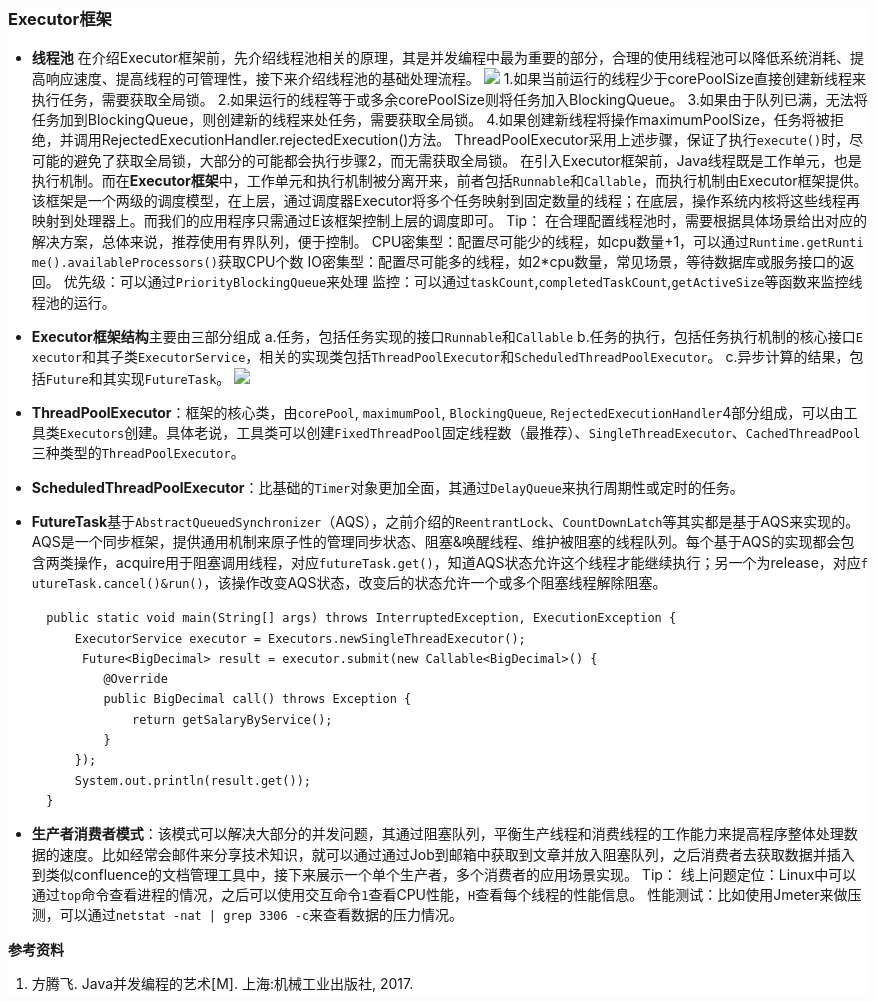 ### Executor框架 ###
- **线程池**
在介绍Executor框架前，先介绍线程池相关的原理，其是并发编程中最为重要的部分，合理的使用线程池可以降低系统消耗、提高响应速度、提高线程的可管理性，接下来介绍线程池的基础处理流程。
![](http://i.imgur.com/zoQ9YX6.png)
1.如果当前运行的线程少于corePoolSize直接创建新线程来执行任务，需要获取全局锁。
2.如果运行的线程等于或多余corePoolSize则将任务加入BlockingQueue。
3.如果由于队列已满，无法将任务加到BlockingQueue，则创建新的线程来处任务，需要获取全局锁。
4.如果创建新线程将操作maximumPoolSize，任务将被拒绝，并调用RejectedExecutionHandler.rejectedExecution()方法。
ThreadPoolExecutor采用上述步骤，保证了执行`execute()`时，尽可能的避免了获取全局锁，大部分的可能都会执行步骤2，而无需获取全局锁。
在引入Executor框架前，Java线程既是工作单元，也是执行机制。而在**Executor框架**中，工作单元和执行机制被分离开来，前者包括`Runnable`和`Callable`，而执行机制由Executor框架提供。该框架是一个两级的调度模型，在上层，通过调度器Executor将多个任务映射到固定数量的线程；在底层，操作系统内核将这些线程再映射到处理器上。而我们的应用程序只需通过E该框架控制上层的调度即可。
Tip：
在合理配置线程池时，需要根据具体场景给出对应的解决方案，总体来说，推荐使用有界队列，便于控制。
CPU密集型：配置尽可能少的线程，如cpu数量+1，可以通过`Runtime.getRuntime().availableProcessors()`获取CPU个数
IO密集型：配置尽可能多的线程，如2*cpu数量，常见场景，等待数据库或服务接口的返回。
优先级：可以通过`PriorityBlockingQueue`来处理
监控：可以通过`taskCount`,`completedTaskCount`,`getActiveSize`等函数来监控线程池的运行。 

- **Executor框架结构**主要由三部分组成
a.任务，包括任务实现的接口`Runnable`和`Callable`
b.任务的执行，包括任务执行机制的核心接口`Executor`和其子类`ExecutorService`，相关的实现类包括`ThreadPoolExecutor`和`ScheduledThreadPoolExecutor`。
c.异步计算的结果，包括`Future`和其实现`FutureTask`。
![](http://i.imgur.com/MOzSZOl.png)
- **ThreadPoolExecutor**：框架的核心类，由`corePool`, `maximumPool`, `BlockingQueue`, `RejectedExecutionHandler`4部分组成，可以由工具类`Executors`创建。具体老说，工具类可以创建`FixedThreadPool`固定线程数（最推荐）、`SingleThreadExecutor`、`CachedThreadPool`三种类型的`ThreadPoolExecutor`。
- **ScheduledThreadPoolExecutor**：比基础的`Timer`对象更加全面，其通过`DelayQueue`来执行周期性或定时的任务。 
- **FutureTask**基于`AbstractQueuedSynchronizer`（AQS），之前介绍的`ReentrantLock`、`CountDownLatch`等其实都是基于AQS来实现的。AQS是一个同步框架，提供通用机制来原子性的管理同步状态、阻塞&唤醒线程、维护被阻塞的线程队列。每个基于AQS的实现都会包含两类操作，acquire用于阻塞调用线程，对应`futureTask.get()`，知道AQS状态允许这个线程才能继续执行；另一个为release，对应`futureTask.cancel()&run()`，该操作改变AQS状态，改变后的状态允许一个或多个阻塞线程解除阻塞。

		public static void main(String[] args) throws InterruptedException, ExecutionException {
			ExecutorService executor = Executors.newSingleThreadExecutor();
			 Future<BigDecimal> result = executor.submit(new Callable<BigDecimal>() {
				@Override
				public BigDecimal call() throws Exception {
					return getSalaryByService();
				}
			});
			System.out.println(result.get());
		}

- **生产者消费者模式**：该模式可以解决大部分的并发问题，其通过阻塞队列，平衡生产线程和消费线程的工作能力来提高程序整体处理数据的速度。比如经常会邮件来分享技术知识，就可以通过通过Job到邮箱中获取到文章并放入阻塞队列，之后消费者去获取数据并插入到类似confluence的文档管理工具中，接下来展示一个单个生产者，多个消费者的应用场景实现。
Tip：
线上问题定位：Linux中可以通过`top`命令查看进程的情况，之后可以使用交互命令`1`查看CPU性能，`H`查看每个线程的性能信息。
性能测试：比如使用Jmeter来做压测，可以通过`netstat -nat | grep 3306 -c`来查看数据的压力情况。

**参考资料**
1. 方腾飞. Java并发编程的艺术[M]. 上海:机械工业出版社, 2017.




